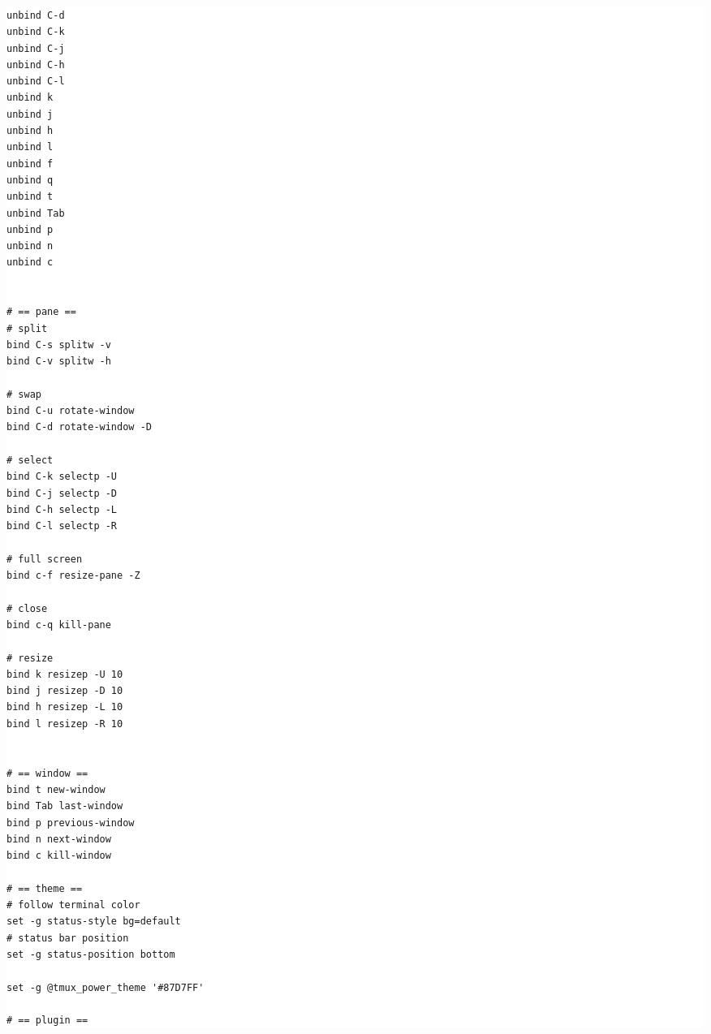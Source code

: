 ```
unbind C-d
unbind C-k
unbind C-j
unbind C-h
unbind C-l
unbind k
unbind j
unbind h
unbind l
unbind f
unbind q
unbind t
unbind Tab
unbind p
unbind n
unbind c


# == pane ==
# split
bind C-s splitw -v
bind C-v splitw -h

# swap
bind C-u rotate-window
bind C-d rotate-window -D

# select
bind C-k selectp -U
bind C-j selectp -D
bind C-h selectp -L
bind C-l selectp -R

# full screen
bind c-f resize-pane -Z

# close
bind c-q kill-pane

# resize
bind k resizep -U 10
bind j resizep -D 10
bind h resizep -L 10
bind l resizep -R 10


# == window ==
bind t new-window
bind Tab last-window
bind p previous-window
bind n next-window
bind c kill-window

# == theme ==
# follow terminal color
set -g status-style bg=default
# status bar position
set -g status-position bottom

set -g @tmux_power_theme '#87D7FF'

# == plugin ==

```